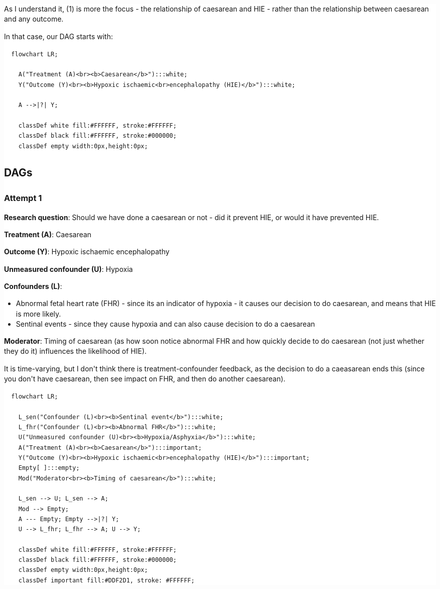 As I understand it, (1) is more the focus - the relationship of caesarean and HIE - rather than the relationship between caesarean and any outcome.

In that case, our DAG starts with:

````{mermaid}
  flowchart LR;

    A("Treatment (A)<br><b>Caesarean</b>"):::white;
    Y("Outcome (Y)<br><b>Hypoxic ischaemic<br>encephalopathy (HIE)</b>"):::white;

    A -->|?| Y;

    classDef white fill:#FFFFFF, stroke:#FFFFFF;
    classDef black fill:#FFFFFF, stroke:#000000;
    classDef empty width:0px,height:0px;
````

## DAGs

### Attempt 1

**Research question**: Should we have done a caesarean or not - did it prevent HIE, or would it have prevented HIE.

**Treatment (A)**: Caesarean

**Outcome (Y)**: Hypoxic ischaemic encephalopathy

**Unmeasured confounder (U)**: Hypoxia

**Confounders (L)**:
* Abnormal fetal heart rate (FHR) - since its an indicator of hypoxia - it causes our decision to do caesarean, and means that HIE is more likely.
* Sentinal events - since they cause hypoxia and can also cause decision to do a caesarean

**Moderator**: Timing of caesarean (as how soon notice abnormal FHR and how quickly decide to do caesarean (not just whether they do it) influences the likelihood of HIE).

It is time-varying, but I don't think there is treatment-confounder feedback, as the decision to do a caeasarean ends this (since you don't have caesarean, then see impact on FHR, and then do another caesarean).

````{mermaid}
  flowchart LR;

    L_sen("Confounder (L)<br><b>Sentinal event</b>"):::white;
    L_fhr("Confounder (L)<br><b>Abnormal FHR</b>"):::white;
    U("Unmeasured confounder (U)<br><b>Hypoxia/Asphyxia</b>"):::white;
    A("Treatment (A)<br><b>Caesarean</b>"):::important;
    Y("Outcome (Y)<br><b>Hypoxic ischaemic<br>encephalopathy (HIE)</b>"):::important;
    Empty[ ]:::empty;
    Mod("Moderator<br><b>Timing of caesarean</b>"):::white;
    
    L_sen --> U; L_sen --> A;
    Mod --> Empty;
    A --- Empty; Empty -->|?| Y;
    U --> L_fhr; L_fhr --> A; U --> Y;
  
    classDef white fill:#FFFFFF, stroke:#FFFFFF;
    classDef black fill:#FFFFFF, stroke:#000000;
    classDef empty width:0px,height:0px;
    classDef important fill:#DDF2D1, stroke: #FFFFFF;
````
